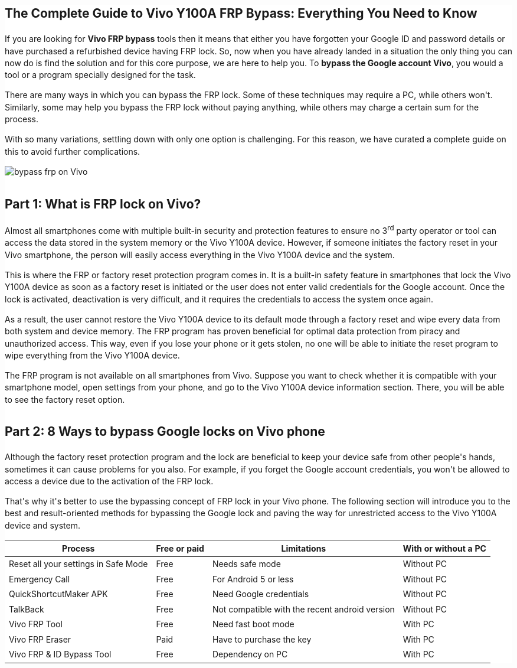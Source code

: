 

## The Complete Guide to Vivo Y100A FRP Bypass: Everything You Need to Know

If you are looking for **Vivo FRP bypass** tools then it means that either you have forgotten your Google ID and password details or have purchased a refurbished device having FRP lock. So, now when you have already landed in a situation the only thing you can now do is find the solution and for this core purpose, we are here to help you. To **bypass the Google account Vivo**, you would a tool or a program specially designed for the task.

There are many ways in which you can bypass the FRP lock. Some of these techniques may require a PC, while others won't. Similarly, some may help you bypass the FRP lock without paying anything, while others may charge a certain sum for the process.

With so many variations, settling down with only one option is challenging. For this reason, we have curated a complete guide on this to avoid further complications.

![bypass frp on Vivo](https://images.wondershare.com/drfone/article/2023/09/huawei-frp-bypass.jpg)

## Part 1: What is FRP lock on Vivo?

Almost all smartphones come with multiple built-in security and protection features to ensure no 3<sup>rd</sup> party operator or tool can access the data stored in the system memory or the Vivo Y100A device. However, if someone initiates the factory reset in your Vivo smartphone, the person will easily access everything in the Vivo Y100A device and the system.

This is where the FRP or factory reset protection program comes in. It is a built-in safety feature in smartphones that lock the Vivo Y100A device as soon as a factory reset is initiated or the user does not enter valid credentials for the Google account. Once the lock is activated, deactivation is very difficult, and it requires the credentials to access the system once again.

As a result, the user cannot restore the Vivo Y100A device to its default mode through a factory reset and wipe every data from both system and device memory. The FRP program has proven beneficial for optimal data protection from piracy and unauthorized access. This way, even if you lose your phone or it gets stolen, no one will be able to initiate the reset program to wipe everything from the Vivo Y100A device.

The FRP program is not available on all smartphones from Vivo. Suppose you want to check whether it is compatible with your smartphone model, open settings from your phone, and go to the Vivo Y100A device information section. There, you will be able to see the factory reset option.

## Part 2: 8 Ways to bypass Google locks on Vivo phone

Although the factory reset protection program and the lock are beneficial to keep your device safe from other people's hands, sometimes it can cause problems for you also. For example, if you forget the Google account credentials, you won't be allowed to access a device due to the activation of the FRP lock.

That's why it's better to use the bypassing concept of FRP lock in your Vivo phone. The following section will introduce you to the best and result-oriented methods for bypassing the Google lock and paving the way for unrestricted access to the Vivo Y100A device and system.

| Process | Free or paid | Limitations | With or without a PC |
| --- | --- | --- | --- |
| Reset all your settings in Safe Mode | Free | Needs safe mode | Without PC |
| Emergency Call | Free | For Android 5 or less | Without PC |
| QuickShortcutMaker APK | Free | Need Google credentials | Without PC |
| TalkBack | Free | Not compatible with the recent android version | Without PC |
| Vivo FRP Tool | Free | Need fast boot mode | With PC |
| Vivo FRP Eraser | Paid | Have to purchase the key | With PC |
| Vivo FRP & ID Bypass Tool | Free | Dependency on PC | With PC |
